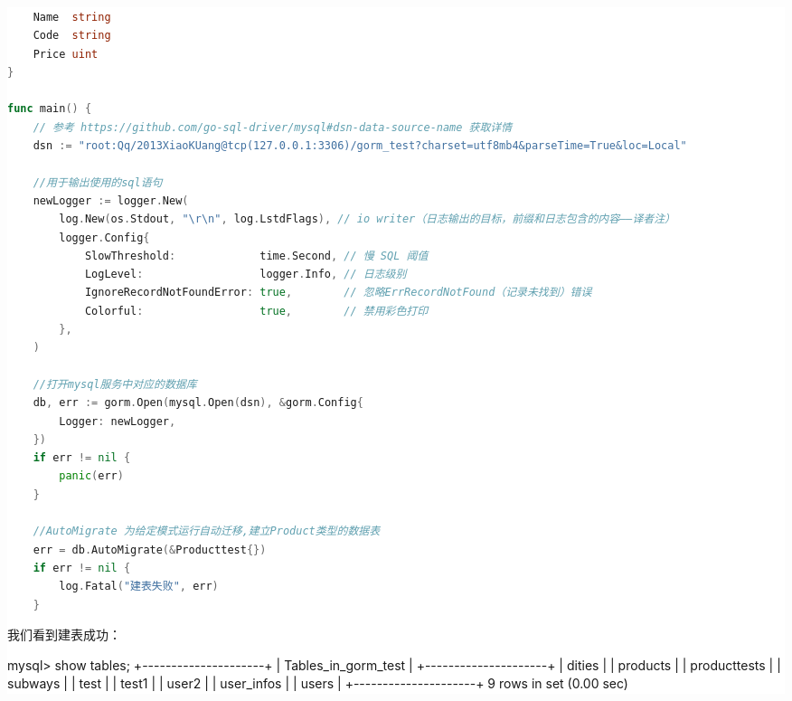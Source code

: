 ```go
	Name  string
	Code  string
	Price uint
}

func main() {
	// 参考 https://github.com/go-sql-driver/mysql#dsn-data-source-name 获取详情
	dsn := "root:Qq/2013XiaoKUang@tcp(127.0.0.1:3306)/gorm_test?charset=utf8mb4&parseTime=True&loc=Local"

	//用于输出使用的sql语句
	newLogger := logger.New(
		log.New(os.Stdout, "\r\n", log.LstdFlags), // io writer（日志输出的目标，前缀和日志包含的内容——译者注）
		logger.Config{
			SlowThreshold:             time.Second, // 慢 SQL 阈值
			LogLevel:                  logger.Info, // 日志级别
			IgnoreRecordNotFoundError: true,        // 忽略ErrRecordNotFound（记录未找到）错误
			Colorful:                  true,        // 禁用彩色打印
		},
	)

	//打开mysql服务中对应的数据库
	db, err := gorm.Open(mysql.Open(dsn), &gorm.Config{
		Logger: newLogger,
	})
	if err != nil {
		panic(err)
	}

	//AutoMigrate 为给定模式运行自动迁移,建立Product类型的数据表
	err = db.AutoMigrate(&Producttest{})
	if err != nil {
		log.Fatal("建表失败", err)
	}
```

我们看到建表成功：

mysql> show tables;
+---------------------+
| Tables_in_gorm_test |
+---------------------+
| dities              |
| products            |
| producttests        |
| subways             |
| test                |
| test1               |
| user2               |
| user_infos          |
| users               |
+---------------------+
9 rows in set (0.00 sec)
